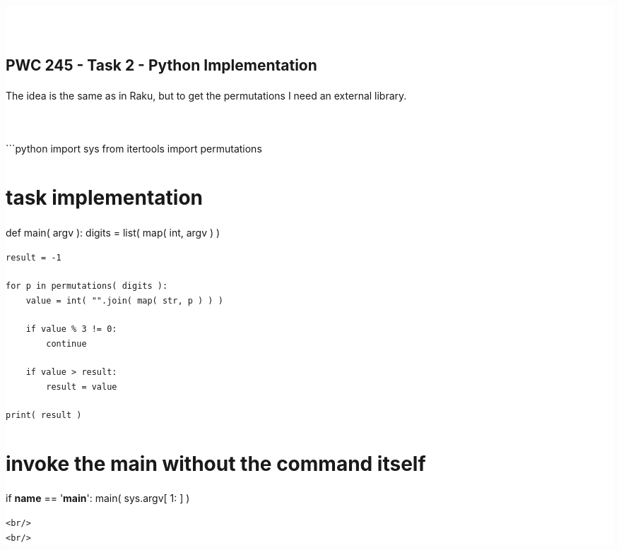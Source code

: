 ```python
```
<br/>
<br/>



<a name="task2python"></a>
## PWC 245 - Task 2 - Python Implementation

The idea is the same as in Raku, but to get the permutations I need an external library.


<br/>
<br/>
```python
import sys
from itertools import permutations

# task implementation
def main( argv ):
    digits = list( map( int, argv ) )

    result = -1

    for p in permutations( digits ):
        value = int( "".join( map( str, p ) ) )

        if value % 3 != 0:
            continue

        if value > result:
            result = value

    print( result )



# invoke the main without the command itself
if __name__ == '__main__':
    main( sys.argv[ 1: ] )

```
<br/>
<br/>
